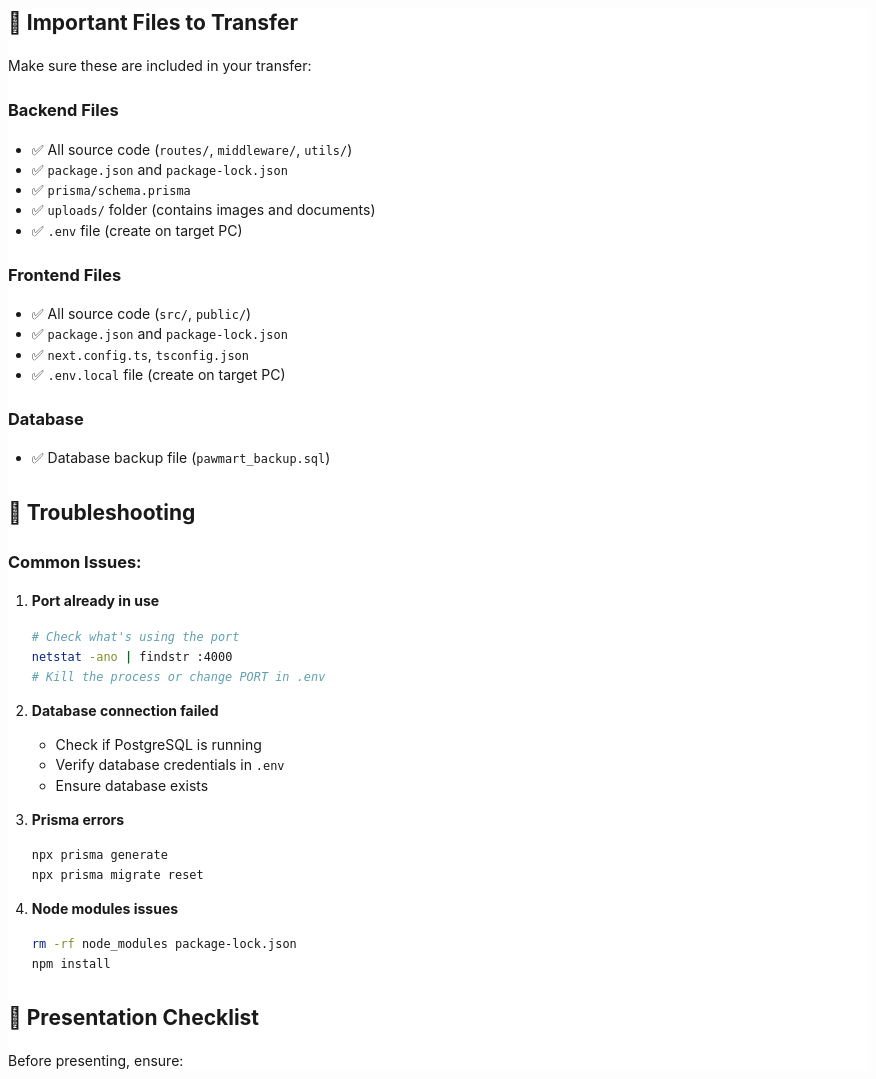 ## 📁 Important Files to Transfer

Make sure these are included in your transfer:

### Backend Files
- ✅ All source code (`routes/`, `middleware/`, `utils/`)
- ✅ `package.json` and `package-lock.json`
- ✅ `prisma/schema.prisma`
- ✅ `uploads/` folder (contains images and documents)
- ✅ `.env` file (create on target PC)

### Frontend Files
- ✅ All source code (`src/`, `public/`)
- ✅ `package.json` and `package-lock.json`
- ✅ `next.config.ts`, `tsconfig.json`
- ✅ `.env.local` file (create on target PC)

### Database
- ✅ Database backup file (`pawmart_backup.sql`)

## 🔧 Troubleshooting

### Common Issues:

1. **Port already in use**
   ```bash
   # Check what's using the port
   netstat -ano | findstr :4000
   # Kill the process or change PORT in .env
   ```

2. **Database connection failed**
   - Check if PostgreSQL is running
   - Verify database credentials in `.env`
   - Ensure database exists

3. **Prisma errors**
   ```bash
   npx prisma generate
   npx prisma migrate reset
   ```

4. **Node modules issues**
   ```bash
   rm -rf node_modules package-lock.json
   npm install
   ```

## 📝 Presentation Checklist

Before presenting, ensure:
